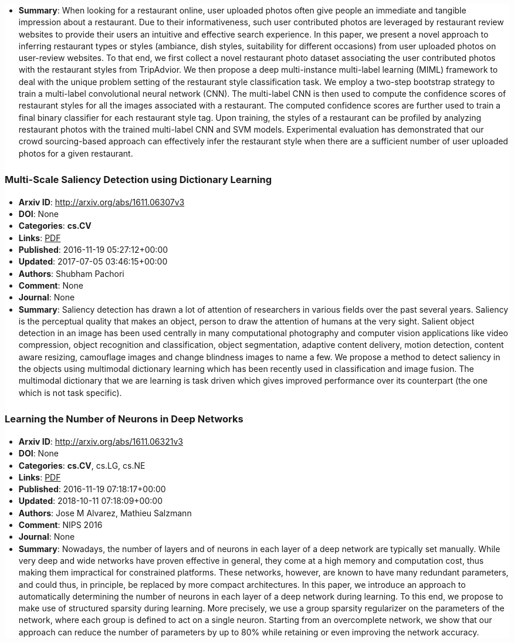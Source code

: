 - **Summary**: When looking for a restaurant online, user uploaded photos often give people an immediate and tangible impression about a restaurant. Due to their informativeness, such user contributed photos are leveraged by restaurant review websites to provide their users an intuitive and effective search experience. In this paper, we present a novel approach to inferring restaurant types or styles (ambiance, dish styles, suitability for different occasions) from user uploaded photos on user-review websites. To that end, we first collect a novel restaurant photo dataset associating the user contributed photos with the restaurant styles from TripAdvior. We then propose a deep multi-instance multi-label learning (MIML) framework to deal with the unique problem setting of the restaurant style classification task. We employ a two-step bootstrap strategy to train a multi-label convolutional neural network (CNN). The multi-label CNN is then used to compute the confidence scores of restaurant styles for all the images associated with a restaurant. The computed confidence scores are further used to train a final binary classifier for each restaurant style tag. Upon training, the styles of a restaurant can be profiled by analyzing restaurant photos with the trained multi-label CNN and SVM models. Experimental evaluation has demonstrated that our crowd sourcing-based approach can effectively infer the restaurant style when there are a sufficient number of user uploaded photos for a given restaurant.



### Multi-Scale Saliency Detection using Dictionary Learning
- **Arxiv ID**: http://arxiv.org/abs/1611.06307v3
- **DOI**: None
- **Categories**: **cs.CV**
- **Links**: [PDF](http://arxiv.org/pdf/1611.06307v3)
- **Published**: 2016-11-19 05:27:12+00:00
- **Updated**: 2017-07-05 03:46:15+00:00
- **Authors**: Shubham Pachori
- **Comment**: None
- **Journal**: None
- **Summary**: Saliency detection has drawn a lot of attention of researchers in various fields over the past several years. Saliency is the perceptual quality that makes an object, person to draw the attention of humans at the very sight. Salient object detection in an image has been used centrally in many computational photography and computer vision applications like video compression, object recognition and classification, object segmentation, adaptive content delivery, motion detection, content aware resizing, camouflage images and change blindness images to name a few. We propose a method to detect saliency in the objects using multimodal dictionary learning which has been recently used in classification and image fusion. The multimodal dictionary that we are learning is task driven which gives improved performance over its counterpart (the one which is not task specific).



### Learning the Number of Neurons in Deep Networks
- **Arxiv ID**: http://arxiv.org/abs/1611.06321v3
- **DOI**: None
- **Categories**: **cs.CV**, cs.LG, cs.NE
- **Links**: [PDF](http://arxiv.org/pdf/1611.06321v3)
- **Published**: 2016-11-19 07:18:17+00:00
- **Updated**: 2018-10-11 07:18:09+00:00
- **Authors**: Jose M Alvarez, Mathieu Salzmann
- **Comment**: NIPS 2016
- **Journal**: None
- **Summary**: Nowadays, the number of layers and of neurons in each layer of a deep network are typically set manually. While very deep and wide networks have proven effective in general, they come at a high memory and computation cost, thus making them impractical for constrained platforms. These networks, however, are known to have many redundant parameters, and could thus, in principle, be replaced by more compact architectures. In this paper, we introduce an approach to automatically determining the number of neurons in each layer of a deep network during learning. To this end, we propose to make use of structured sparsity during learning. More precisely, we use a group sparsity regularizer on the parameters of the network, where each group is defined to act on a single neuron. Starting from an overcomplete network, we show that our approach can reduce the number of parameters by up to 80\% while retaining or even improving the network accuracy.
